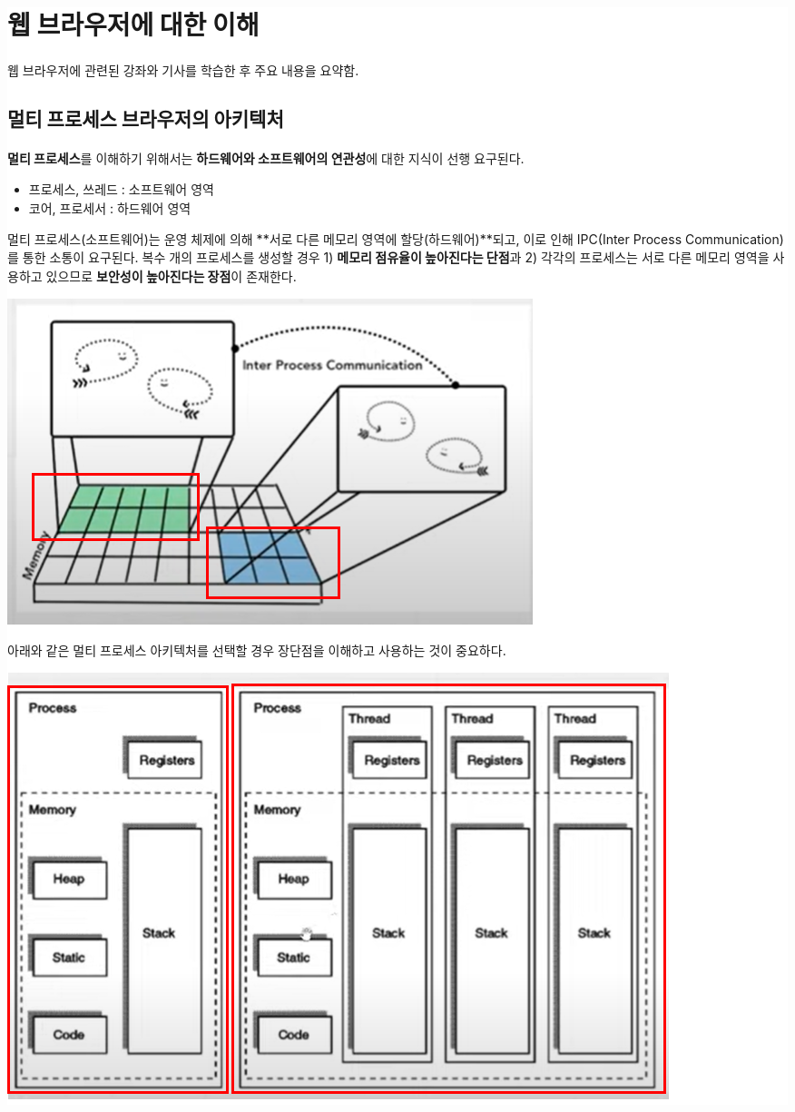 # 웹 브라우저에 대한 이해
웹 브라우저에 관련된 강좌와 기사를 학습한 후 주요 내용을 요약함. 

## 멀티 프로세스 브라우저의 아키텍처
**멀티 프로세스**를 이해하기 위해서는 **하드웨어와 소프트웨어의 연관성**에 대한 지식이 선행 요구된다. 

- 프로세스, 쓰레드 : 소프트웨어 영역
- 코어, 프로세서 : 하드웨어 영역

멀티 프로세스(소프트웨어)는 운영 체제에 의해 **서로 다른 메모리 영역에 할당(하드웨어)**되고, 이로 인해 IPC(Inter Process Communication)를 통한 소통이 요구된다. 복수 개의 프로세스를 생성할 경우 1) **메모리 점유율이 높아진다는 단점**과 2) 각각의 프로세스는 서로 다른 메모리 영역을 사용하고 있으므로 **보안성이 높아진다는 장점**이 존재한다. 

<img src="./multi-process-memory-level.png" width=579 height=359 alt="멀티 쓰레드와 메모리 할당">

아래와 같은 멀티 프로세스 아키텍처를 선택할 경우 장단점을 이해하고 사용하는 것이 중요하다. 

<img src="./multi-process-architecture.png" width=729 height=470 alt="멀티 프로세스 아키텍처">
